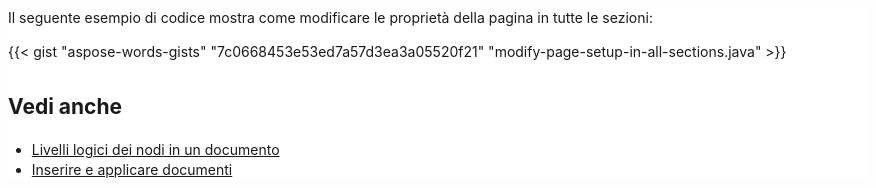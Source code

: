 Il seguente esempio di codice mostra come modificare le proprietà della pagina in tutte le sezioni:

{{< gist "aspose-words-gists" "7c0668453e53ed7a57d3ea3a05520f21" "modify-page-setup-in-all-sections.java" >}}

## Vedi anche

- [Livelli logici dei nodi in un documento](/words/it/java/logical-levels-of-nodes-in-a-document/)
- [Inserire e applicare documenti](/words/it/java/insert-and-append-documents/)
